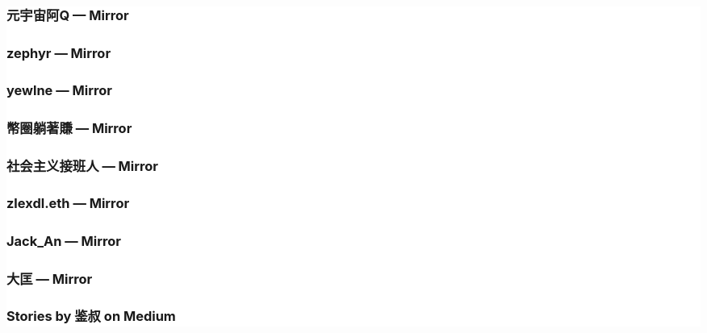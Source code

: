 ###  元宇宙阿Q — Mirror







###  zephyr — Mirror







###  yewlne — Mirror







###  幣圈躺著賺 — Mirror









###  社会主义接班人 — Mirror







###  zlexdl.eth — Mirror







###  Jack_An — Mirror







###  大匡 — Mirror







###  Stories by 鉴叔 on Medium






